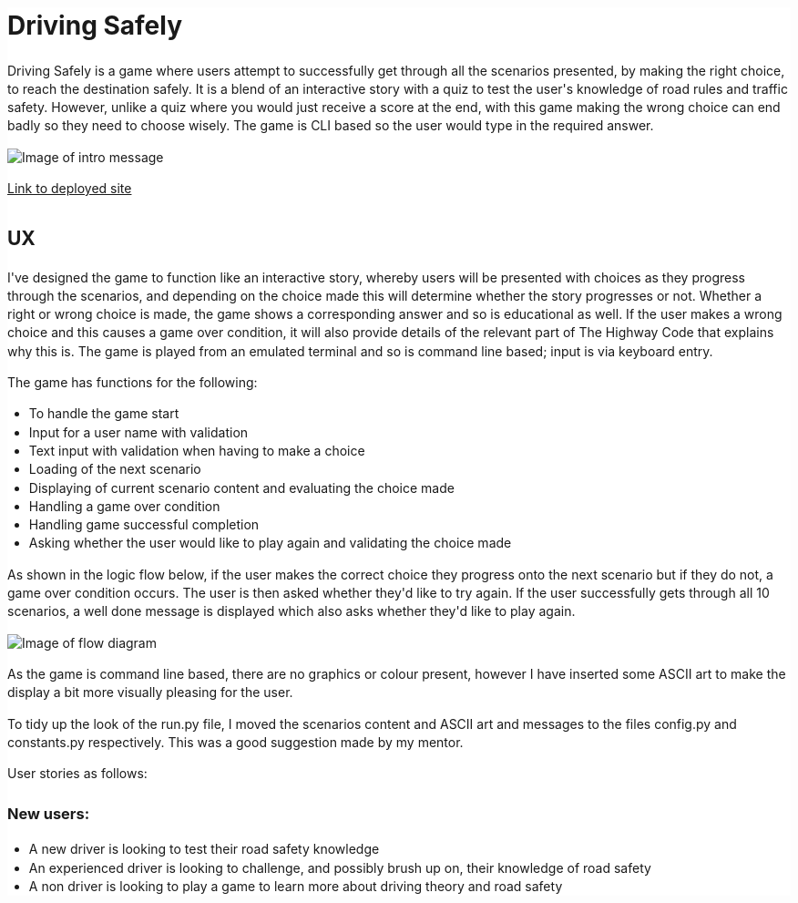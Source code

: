 # Driving Safely

Driving Safely is a game where users attempt to successfully get through all the scenarios presented, by making the right choice, to reach the destination safely. It is a blend of an interactive story with a quiz to test the user's knowledge of road rules and traffic safety. However, unlike a quiz where you would just receive a score at the end, with this game making the wrong choice can end badly so they need to choose wisely. The game is CLI based so the user would type in the required answer. 

![Image of intro message](https://raw.githubusercontent.com/domsq/project-driving-safely-game/main/screenshots/intro_message.JPG)

[Link to deployed site](https://driving-safely.onrender.com/)

## UX

I've designed the game to function like an interactive story, whereby users will be presented with choices as they progress through the scenarios, and depending on the choice made this will determine whether the story progresses or not. Whether a right or wrong choice is made, the game shows a corresponding answer and so is educational as well. If the user makes a wrong choice and this causes a game over condition, it will also provide details of the relevant part of The Highway Code that explains why this is. The game is played from an emulated terminal and so is command line based; input is via keyboard entry. 

The game has functions for the following:
- To handle the game start
- Input for a user name with validation
- Text input with validation when having to make a choice
- Loading of the next scenario
- Displaying of current scenario content and evaluating the choice made
- Handling a game over condition 
- Handling game successful completion
- Asking whether the user would like to play again and validating the choice made 

As shown in the logic flow below, if the user makes the correct choice they progress onto the next scenario but if they do not, a game over condition occurs. The user is then asked whether they'd like to try again. If the user successfully gets through all 10 scenarios, a well done message is displayed which also asks whether they'd like to play again. 

![Image of flow diagram](https://raw.githubusercontent.com/domsq/project-driving-safely-game/main/screenshots/flow_diagram.JPG)

As the game is command line based, there are no graphics or colour present, however I have inserted some ASCII art to make the display a bit more visually pleasing for the user. 

To tidy up the look of the run.py file, I moved the scenarios content and ASCII art and messages to the files config.py and constants.py respectively. This was a good suggestion made by my mentor. 

User stories as follows:

### New users:

-	A new driver is looking to test their road safety knowledge<br>
-	An experienced driver is looking to challenge, and possibly brush up on, their knowledge of road safety<br>
-	A non driver is looking to play a game to learn more about driving theory and road safety
 
